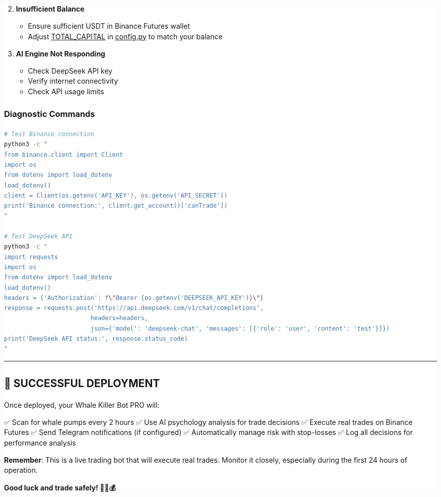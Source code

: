 2. **Insufficient Balance**
   - Ensure sufficient USDT in Binance Futures wallet
   - Adjust [TOTAL_CAPITAL](file:///c%3A/Users/ESME/claude/botcrypt/123/config.py#L3-L3) in [config.py](file:///c%3A/Users/ESME/claude/botcrypt/123/config.py) to match your balance

3. **AI Engine Not Responding**
   - Check DeepSeek API key
   - Verify internet connectivity
   - Check API usage limits

### Diagnostic Commands

```bash
# Test Binance connection
python3 -c "
from binance.client import Client
import os
from dotenv import load_dotenv
load_dotenv()
client = Client(os.getenv('API_KEY'), os.getenv('API_SECRET'))
print('Binance connection:', client.get_account()['canTrade'])
"

# Test DeepSeek API
python3 -c "
import requests
import os
from dotenv import load_dotenv
load_dotenv()
headers = {'Authorization': f\"Bearer {os.getenv('DEEPSEEK_API_KEY')}\"}
response = requests.post('https://api.deepseek.com/v1/chat/completions', 
                        headers=headers, 
                        json={'model': 'deepseek-chat', 'messages': [{'role': 'user', 'content': 'test'}]})
print('DeepSeek API status:', response.status_code)
"
```

---

## 🎉 SUCCESSFUL DEPLOYMENT

Once deployed, your Whale Killer Bot PRO will:

✅ Scan for whale pumps every 2 hours
✅ Use AI psychology analysis for trade decisions
✅ Execute real trades on Binance Futures
✅ Send Telegram notifications (if configured)
✅ Automatically manage risk with stop-losses
✅ Log all decisions for performance analysis

**Remember**: This is a live trading bot that will execute real trades. Monitor it closely, especially during the first 24 hours of operation.

**Good luck and trade safely! 🚀🐋💰**